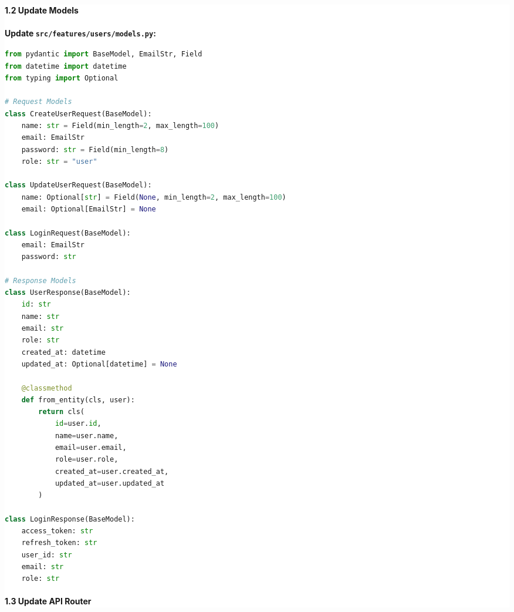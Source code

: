 #### 1.2 Update Models

**Update `src/features/users/models.py`:**
```python
from pydantic import BaseModel, EmailStr, Field
from datetime import datetime
from typing import Optional

# Request Models
class CreateUserRequest(BaseModel):
    name: str = Field(min_length=2, max_length=100)
    email: EmailStr
    password: str = Field(min_length=8)
    role: str = "user"

class UpdateUserRequest(BaseModel):
    name: Optional[str] = Field(None, min_length=2, max_length=100)
    email: Optional[EmailStr] = None

class LoginRequest(BaseModel):
    email: EmailStr
    password: str

# Response Models
class UserResponse(BaseModel):
    id: str
    name: str
    email: str
    role: str
    created_at: datetime
    updated_at: Optional[datetime] = None
    
    @classmethod
    def from_entity(cls, user):
        return cls(
            id=user.id,
            name=user.name,
            email=user.email,
            role=user.role,
            created_at=user.created_at,
            updated_at=user.updated_at
        )

class LoginResponse(BaseModel):
    access_token: str
    refresh_token: str
    user_id: str
    email: str
    role: str
```

#### 1.3 Update API Router
